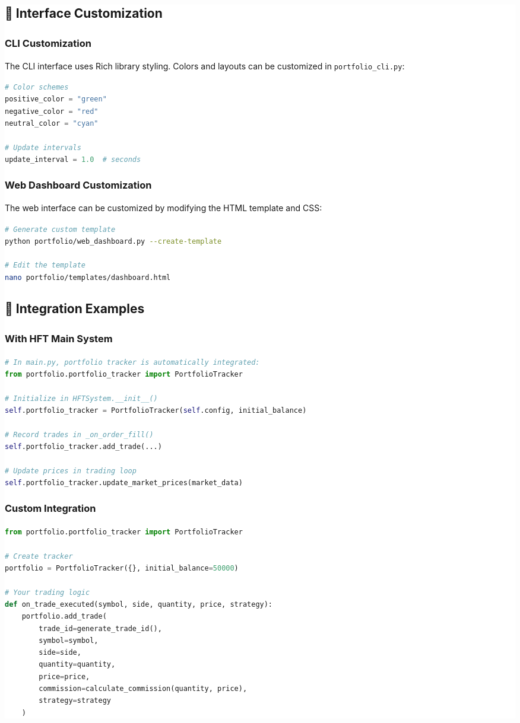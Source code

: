 ## 🎨 Interface Customization

### CLI Customization
The CLI interface uses Rich library styling. Colors and layouts can be customized in `portfolio_cli.py`:

```python
# Color schemes
positive_color = "green"
negative_color = "red"
neutral_color = "cyan"

# Update intervals
update_interval = 1.0  # seconds
```

### Web Dashboard Customization
The web interface can be customized by modifying the HTML template and CSS:

```bash
# Generate custom template
python portfolio/web_dashboard.py --create-template

# Edit the template
nano portfolio/templates/dashboard.html
```

## 🔧 Integration Examples

### With HFT Main System
```python
# In main.py, portfolio tracker is automatically integrated:
from portfolio.portfolio_tracker import PortfolioTracker

# Initialize in HFTSystem.__init__()
self.portfolio_tracker = PortfolioTracker(self.config, initial_balance)

# Record trades in _on_order_fill()
self.portfolio_tracker.add_trade(...)

# Update prices in trading loop
self.portfolio_tracker.update_market_prices(market_data)
```

### Custom Integration
```python
from portfolio.portfolio_tracker import PortfolioTracker

# Create tracker
portfolio = PortfolioTracker({}, initial_balance=50000)

# Your trading logic
def on_trade_executed(symbol, side, quantity, price, strategy):
    portfolio.add_trade(
        trade_id=generate_trade_id(),
        symbol=symbol,
        side=side,
        quantity=quantity,
        price=price,
        commission=calculate_commission(quantity, price),
        strategy=strategy
    )

```